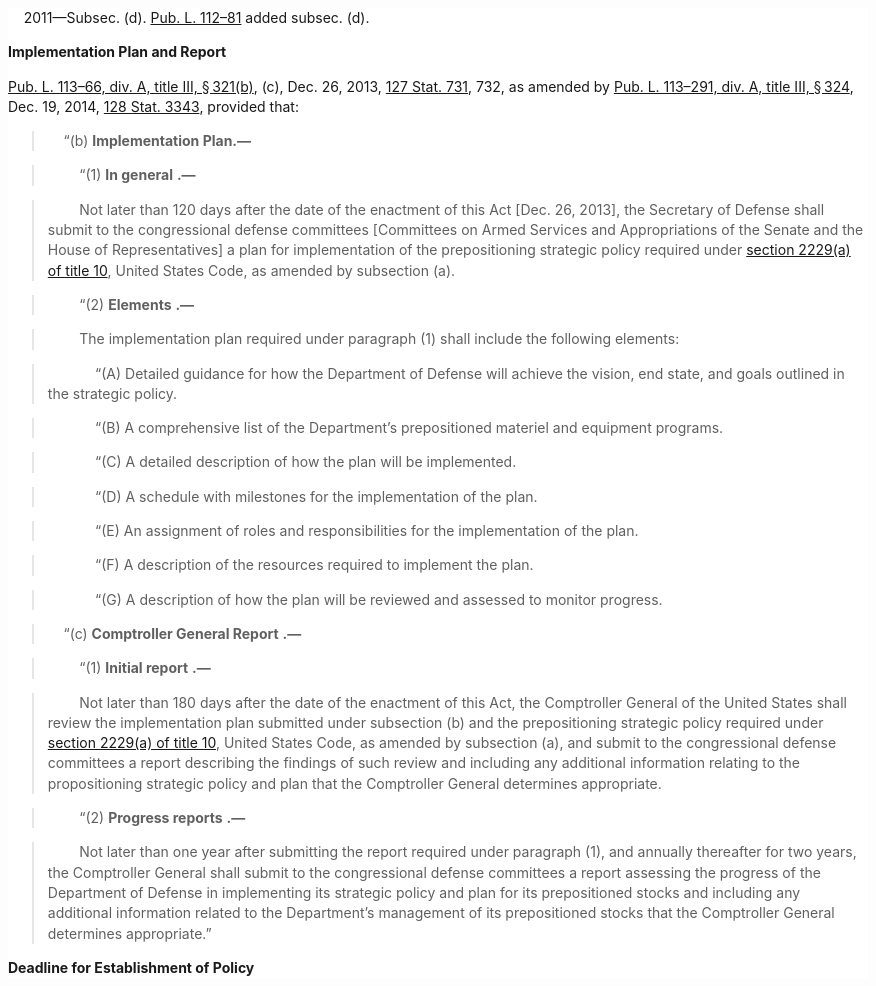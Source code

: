     2011—Subsec. (d). [Pub. L. 112–81][/us/pl/112/81] added subsec. (d).

 __Implementation Plan and Report__ 

[Pub. L. 113–66, div. A, title III, § 321(b)][/us/pl/113/66/s321/b], (c), Dec. 26, 2013, [127 Stat. 731][/us/stat/127/731], 732, as amended by [Pub. L. 113–291, div. A, title III, § 324][/us/pl/113/291/s324], Dec. 19, 2014, [128 Stat. 3343][/us/stat/128/3343], provided that:

>     “(b) __Implementation Plan.—__ 

>         “(1)  __In general__  __.—__ 

>         Not later than 120 days after the date of the enactment of this Act \[Dec. 26, 2013\], the Secretary of Defense shall submit to the congressional defense committees \[Committees on Armed Services and Appropriations of the Senate and the House of Representatives\] a plan for implementation of the prepositioning strategic policy required under [section 2229(a) of title 10][/us/usc/t10/s2229/a], United States Code, as amended by subsection (a).

>         “(2)  __Elements__  __.—__ 

>         The implementation plan required under paragraph (1) shall include the following elements:

>             “(A) Detailed guidance for how the Department of Defense will achieve the vision, end state, and goals outlined in the strategic policy.

>             “(B) A comprehensive list of the Department’s prepositioned materiel and equipment programs.

>             “(C) A detailed description of how the plan will be implemented.

>             “(D) A schedule with milestones for the implementation of the plan.

>             “(E) An assignment of roles and responsibilities for the implementation of the plan.

>             “(F) A description of the resources required to implement the plan.

>             “(G) A description of how the plan will be reviewed and assessed to monitor progress.

>     “(c)  __Comptroller General Report__  __.—__ 

>         “(1)  __Initial report__  __.—__ 

>         Not later than 180 days after the date of the enactment of this Act, the Comptroller General of the United States shall review the implementation plan submitted under subsection (b) and the prepositioning strategic policy required under [section 2229(a) of title 10][/us/usc/t10/s2229/a], United States Code, as amended by subsection (a), and submit to the congressional defense committees a report describing the findings of such review and including any additional information relating to the propositioning strategic policy and plan that the Comptroller General determines appropriate.

>         “(2)  __Progress reports__  __.—__ 

>         Not later than one year after submitting the report required under paragraph (1), and annually thereafter for two years, the Comptroller General shall submit to the congressional defense committees a report assessing the progress of the Department of Defense in implementing its strategic policy and plan for its prepositioned stocks and including any additional information related to the Department’s management of its prepositioned stocks that the Comptroller General determines appropriate.”

 __Deadline for Establishment of Policy__ 


[/us/usc/t31/s1105]: https://publicdocs.github.io/go/links?ns=uslm&ref=%2Fus%2Fusc%2Ft31%2Fs1105
[/us/pl/109/364/s351/a]: https://publicdocs.github.io/go/links?ns=uslm&ref=%2Fus%2Fpl%2F109%2F364%2Fs351%2Fa
[/us/stat/120/2160]: https://publicdocs.github.io/go/links?ns=uslm&ref=%2Fus%2Fstat%2F120%2F2160
[/us/pl/112/81/s341/a]: https://publicdocs.github.io/go/links?ns=uslm&ref=%2Fus%2Fpl%2F112%2F81%2Fs341%2Fa
[/us/stat/125/1369]: https://publicdocs.github.io/go/links?ns=uslm&ref=%2Fus%2Fstat%2F125%2F1369
[/us/pl/113/66/s321/a]: https://publicdocs.github.io/go/links?ns=uslm&ref=%2Fus%2Fpl%2F113%2F66%2Fs321%2Fa
[/us/stat/127/730]: https://publicdocs.github.io/go/links?ns=uslm&ref=%2Fus%2Fstat%2F127%2F730
[/us/pl/113/291/s322]: https://publicdocs.github.io/go/links?ns=uslm&ref=%2Fus%2Fpl%2F113%2F291%2Fs322
[/us/stat/128/3343]: https://publicdocs.github.io/go/links?ns=uslm&ref=%2Fus%2Fstat%2F128%2F3343
[/us/pl/114/92/s1081/a/8]: https://publicdocs.github.io/go/links?ns=uslm&ref=%2Fus%2Fpl%2F114%2F92%2Fs1081%2Fa%2F8
[/us/stat/129/1001]: https://publicdocs.github.io/go/links?ns=uslm&ref=%2Fus%2Fstat%2F129%2F1001
[/us/pl/114/92]: https://publicdocs.github.io/go/links?ns=uslm&ref=%2Fus%2Fpl%2F114%2F92
[/us/pl/113/291]: https://publicdocs.github.io/go/links?ns=uslm&ref=%2Fus%2Fpl%2F113%2F291
[/us/pl/113/66]: https://publicdocs.github.io/go/links?ns=uslm&ref=%2Fus%2Fpl%2F113%2F66
[/us/pl/112/81]: https://publicdocs.github.io/go/links?ns=uslm&ref=%2Fus%2Fpl%2F112%2F81
[/us/pl/113/66/s321/b]: https://publicdocs.github.io/go/links?ns=uslm&ref=%2Fus%2Fpl%2F113%2F66%2Fs321%2Fb
[/us/stat/127/731]: https://publicdocs.github.io/go/links?ns=uslm&ref=%2Fus%2Fstat%2F127%2F731
[/us/pl/113/291/s324]: https://publicdocs.github.io/go/links?ns=uslm&ref=%2Fus%2Fpl%2F113%2F291%2Fs324
[/us/stat/128/3343]: https://publicdocs.github.io/go/links?ns=uslm&ref=%2Fus%2Fstat%2F128%2F3343
[/us/usc/t10/s2229/a]: https://publicdocs.github.io/go/links?ns=uslm&ref=%2Fus%2Fusc%2Ft10%2Fs2229%2Fa
[/us/usc/t10/s2229/a]: https://publicdocs.github.io/go/links?ns=uslm&ref=%2Fus%2Fusc%2Ft10%2Fs2229%2Fa
[/us/pl/109/364/s351/c]: https://publicdocs.github.io/go/links?ns=uslm&ref=%2Fus%2Fpl%2F109%2F364%2Fs351%2Fc
[/us/stat/120/2160]: https://publicdocs.github.io/go/links?ns=uslm&ref=%2Fus%2Fstat%2F120%2F2160
[/us/usc/t10/s2229]: https://publicdocs.github.io/go/links?ns=uslm&ref=%2Fus%2Fusc%2Ft10%2Fs2229
[/us/usc/t10/s2229/c]: https://publicdocs.github.io/go/links?ns=uslm&ref=%2Fus%2Fusc%2Ft10%2Fs2229%2Fc
[/us/pl/109/364/s359]: https://publicdocs.github.io/go/links?ns=uslm&ref=%2Fus%2Fpl%2F109%2F364%2Fs359
[/us/stat/120/2164]: https://publicdocs.github.io/go/links?ns=uslm&ref=%2Fus%2Fstat%2F120%2F2164
[/us/usc/t10/s2229]: https://publicdocs.github.io/go/links?ns=uslm&ref=%2Fus%2Fusc%2Ft10%2Fs2229
[/us/usc/t31/s1535]: https://publicdocs.github.io/go/links?ns=uslm&ref=%2Fus%2Fusc%2Ft31%2Fs1535